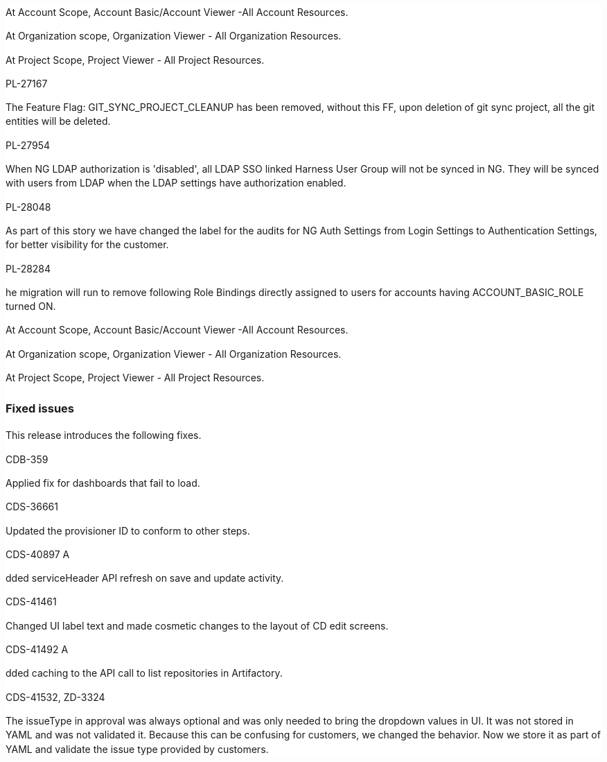 At Account Scope, Account Basic/Account Viewer -All Account Resources.

At Organization scope, Organization Viewer - All Organization Resources.

At Project Scope, Project Viewer - All Project Resources.

PL-27167 

The Feature Flag: GIT_SYNC_PROJECT_CLEANUP has been removed, without this FF, upon deletion of git sync project, all the git entities will be deleted.

PL-27954 

When NG LDAP authorization is 'disabled', all LDAP SSO linked Harness User Group will not be synced in NG. They will be synced with users from LDAP when the LDAP settings have authorization enabled.

PL-28048 

As part of this story we have changed the label for the audits for NG Auth Settings from Login Settings to Authentication Settings, for better visibility for the customer.

PL-28284 

he migration will run to remove following Role Bindings directly assigned to users for accounts having ACCOUNT_BASIC_ROLE turned ON.

At Account Scope, Account Basic/Account Viewer -All Account Resources.

At Organization scope, Organization Viewer - All Organization Resources.

At Project Scope, Project Viewer - All Project Resources.

### Fixed issues

This release introduces the following fixes.

CDB-359 

Applied fix for dashboards that fail to load.

CDS-36661 

Updated the provisioner ID to conform to other steps.

CDS-40897 A

dded serviceHeader API refresh on save and update activity.

CDS-41461 

Changed UI label text and made cosmetic changes to the layout of CD edit screens.

CDS-41492 A

dded caching to the API call to list repositories in Artifactory.

CDS-41532, ZD-3324 

The issueType in approval was always optional and was only needed to bring the dropdown values in UI. It was not stored in YAML and was not validated it. Because this can be confusing for customers, we changed the behavior. Now we store it as part of YAML and validate the issue type provided by customers.

